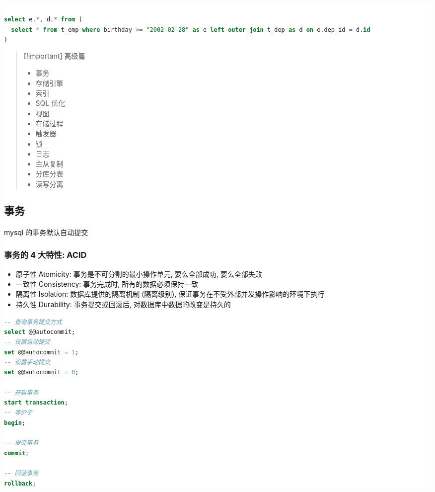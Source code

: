 ```sql

select e.*, d.* from (
  select * from t_emp where birthday >= "2002-02-28" as e left outer join t_dep as d on e.dep_id = d.id
)
```

> [!important] 高级篇
>
> - 事务
> - 存储引擎
> - 索引
> - SQL 优化
> - 视图
> - 存储过程
> - 触发器
> - 锁
> - 日志
> - 主从复制
> - 分库分表
> - 读写分离

## 事务

mysql 的事务默认自动提交

### 事务的 4 大特性: ACID

- 原子性 Atomicity: 事务是不可分割的最小操作单元, 要么全部成功, 要么全部失败
- 一致性 Consistency: 事务完成时, 所有的数据必须保持一致
- 隔离性 Isolation: 数据库提供的隔离机制 (隔离级别), 保证事务在不受外部并发操作影响的环境下执行
- 持久性 Durability: 事务提交或回滚后, 对数据库中数据的改变是持久的

```sql
-- 查询事务提交方式
select @@autocommit;
-- 设置自动提交
set @@autocommit = 1;
-- 设置手动提交
set @@autocommit = 0;

-- 开启事务
start transaction;
-- 等价于
begin;

-- 提交事务
commit;

-- 回滚事务
rollback;
```
